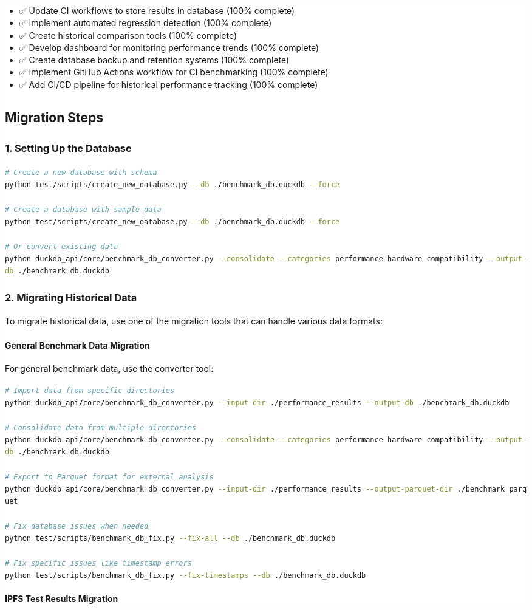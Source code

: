 - ✅ Update CI workflows to store results in database (100% complete)
- ✅ Implement automated regression detection (100% complete)
- ✅ Create historical comparison tools (100% complete)
- ✅ Develop dashboard for monitoring performance trends (100% complete)
- ✅ Create database backup and retention systems (100% complete)
- ✅ Implement GitHub Actions workflow for CI benchmarking (100% complete)
- ✅ Add CI/CD pipeline for historical performance tracking (100% complete)

## Migration Steps

### 1. Setting Up the Database

```bash
# Create a new database with schema
python test/scripts/create_new_database.py --db ./benchmark_db.duckdb --force

# Create a database with sample data
python test/scripts/create_new_database.py --db ./benchmark_db.duckdb --force

# Or convert existing data
python duckdb_api/core/benchmark_db_converter.py --consolidate --categories performance hardware compatibility --output-db ./benchmark_db.duckdb
```

### 2. Migrating Historical Data

To migrate historical data, use one of the migration tools that can handle various data formats:

#### General Benchmark Data Migration

For general benchmark data, use the converter tool:

```bash
# Import data from specific directories
python duckdb_api/core/benchmark_db_converter.py --input-dir ./performance_results --output-db ./benchmark_db.duckdb

# Consolidate data from multiple directories
python duckdb_api/core/benchmark_db_converter.py --consolidate --categories performance hardware compatibility --output-db ./benchmark_db.duckdb

# Export to Parquet format for external analysis
python duckdb_api/core/benchmark_db_converter.py --input-dir ./performance_results --output-parquet-dir ./benchmark_parquet

# Fix database issues when needed
python test/scripts/benchmark_db_fix.py --fix-all --db ./benchmark_db.duckdb

# Fix specific issues like timestamp errors
python test/scripts/benchmark_db_fix.py --fix-timestamps --db ./benchmark_db.duckdb
```

#### IPFS Test Results Migration
